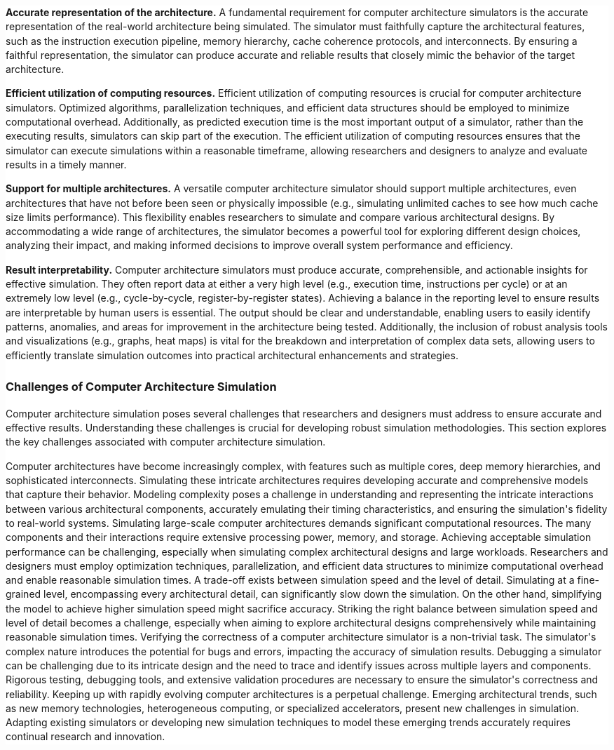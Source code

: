 **Accurate representation of the architecture.** A fundamental requirement for computer architecture simulators is the accurate representation of the real-world architecture being simulated. The simulator must faithfully capture the architectural features, such as the instruction execution pipeline, memory hierarchy, cache coherence protocols, and interconnects. By ensuring a faithful representation, the simulator can produce accurate and reliable results that closely mimic the behavior of the target architecture. 

**Efficient utilization of computing resources.** Efficient utilization of computing resources is crucial for computer architecture simulators. Optimized algorithms, parallelization techniques, and efficient data structures should be employed to minimize computational overhead. Additionally, as predicted execution time is the most important output of a simulator, rather than the executing results, simulators can skip part of the execution. The efficient utilization of computing resources ensures that the simulator can execute simulations within a reasonable timeframe, allowing researchers and designers to analyze and evaluate results in a timely manner. 

**Support for multiple architectures.** A versatile computer architecture simulator should support multiple architectures, even architectures that have not before been seen or physically impossible (e.g., simulating unlimited caches to see how much cache size limits performance). This flexibility enables researchers to simulate and compare various architectural designs. By accommodating a wide range of architectures, the simulator becomes a powerful tool for exploring different design choices, analyzing their impact, and making informed decisions to improve overall system performance and efficiency. 

**Result interpretability.** Computer architecture simulators must produce accurate, comprehensible, and actionable insights for effective simulation. They often report data at either a very high level (e.g., execution time, instructions per cycle) or at an extremely low level (e.g., cycle-by-cycle, register-by-register states). Achieving a balance in the reporting level to ensure results are interpretable by human users is essential. The output should be clear and understandable, enabling users to easily identify patterns, anomalies, and areas for improvement in the architecture being tested. Additionally, the inclusion of robust analysis tools and visualizations (e.g., graphs, heat maps) is vital for the breakdown and interpretation of complex data sets, allowing users to efficiently translate simulation outcomes into practical architectural enhancements and strategies.

### Challenges of Computer Architecture Simulation

Computer architecture simulation poses several challenges that researchers and designers must address to ensure accurate and effective results. Understanding these challenges is crucial for developing robust simulation methodologies. This section explores the key challenges associated with computer architecture simulation.

Computer architectures have become increasingly complex, with features such as multiple cores, deep memory hierarchies, and sophisticated interconnects. Simulating these intricate architectures requires developing accurate and comprehensive models that capture their behavior. Modeling complexity poses a challenge in understanding and representing the intricate interactions between various architectural components, accurately emulating their timing characteristics, and ensuring the simulation's fidelity to real-world systems. Simulating large-scale computer architectures demands significant computational resources. The many components and their interactions require extensive processing power, memory, and storage. Achieving acceptable simulation performance can be challenging, especially when simulating complex architectural designs and large workloads. Researchers and designers must employ optimization techniques, parallelization, and efficient data structures to minimize computational overhead and enable reasonable simulation times. A trade-off exists between simulation speed and the level of detail. Simulating at a fine-grained level, encompassing every architectural detail, can significantly slow down the simulation. On the other hand, simplifying the model to achieve higher simulation speed might sacrifice accuracy. Striking the right balance between simulation speed and level of detail becomes a challenge, especially when aiming to explore architectural designs comprehensively while maintaining reasonable simulation times. Verifying the correctness of a computer architecture simulator is a non-trivial task. The simulator's complex nature introduces the potential for bugs and errors, impacting the accuracy of simulation results. Debugging a simulator can be challenging due to its intricate design and the need to trace and identify issues across multiple layers and components. Rigorous testing, debugging tools, and extensive validation procedures are necessary to ensure the simulator's correctness and reliability. Keeping up with rapidly evolving computer architectures is a perpetual challenge. Emerging architectural trends, such as new memory technologies, heterogeneous computing, or specialized accelerators, present new challenges in simulation. Adapting existing simulators or developing new simulation techniques to model these emerging trends accurately requires continual research and innovation. 
